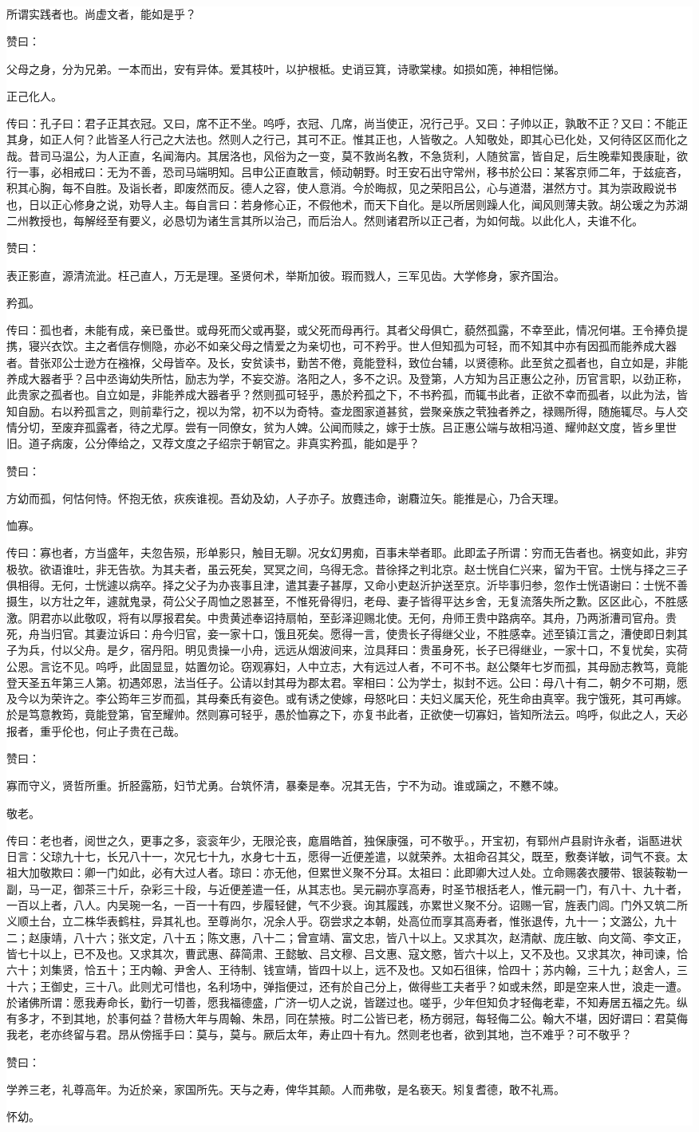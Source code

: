 所谓实践者也。尚虚文者，能如是乎？  

赞曰：  

父母之身，分为兄弟。一本而出，安有异体。爱其枝叶，以护根柢。史诮豆箕，诗歌棠棣。如损如箎，神相恺悌。  

正己化人。  

传曰：孔子曰：君子正其衣冠。又曰，席不正不坐。呜呼，衣冠、几席，尚当使正，况行己乎。又曰：子帅以正，孰敢不正？又曰：不能正其身，如正人何？此皆圣人行己之大法也。然则人之行己，其可不正。惟其正也，人皆敬之。人知敬处，即其心已化处，又何待区区而化之哉。昔司马温公，为人正直，名闻海内。其居洛也，风俗为之一变，莫不敦尚名教，不急货利，人随贫富，皆自足，后生晚辈知畏康耻，欲行一事，必相戒曰：无为不善，恐司马端明知。吕申公正直敢言，倾动朝野。时王安石出守常州，移书於公曰：某客京师二年，于兹疵吝，积其心胸，每不自胜。及诣长者，即废然而反。德人之容，使人意消。今於晦叔，见之荣阳吕公，心与道潜，湛然方寸。其为崇政殿说书也，日以正心修身之说，劝导人主。每自言曰：若身修心正，不假他术，而天下自化。是以所居则躁人化，闻风则薄夫敦。胡公瑗之为苏湖二州教授也，每解经至有要义，必恳切为诸生言其所以治己，而后治人。然则诸君所以正己者，为如何哉。以此化人，夫谁不化。  

赞曰：  

表正影直，源清流泚。枉己直人，万无是理。圣贤何术，举斯加彼。瑕而戮人，三军见齿。大学修身，家齐国治。  

矜孤。  

传曰：孤也者，未能有成，亲已蚤世。或母死而父或再娶，或父死而母再行。其者父母俱亡，藐然孤露，不幸至此，情况何堪。王令捧负提携，寝兴衣饮。主之者信存恻隐，亦必不如亲父母之情爱之为亲切也，可不矜乎。世人但知孤为可轻，而不知其中亦有因孤而能养成大器者。昔张邓公士逊方在襁褓，父母皆卒。及长，安贫读书，勤苦不倦，竟能登科，致位台辅，以贤德称。此至贫之孤者也，自立如是，非能养成大器者乎？吕中丞诲幼失所怙，励志为学，不妄交游。洛阳之人，多不之识。及登第，人方知为吕正惠公之孙，历官言职，以劲正称，此贵家之孤者也。自立如是，非能养成大器者乎？然则孤可轻乎，愚於矜孤之下，不书矜孤，而辄书此者，正欲不幸而孤者，以此为法，皆知自励。右以矜孤言之，则前辈行之，视以为常，初不以为奇特。查龙图家道甚贫，尝聚亲族之茕独者养之，禄赐所得，随施辄尽。与人交情分切，至废弃孤露者，待之尤厚。尝有一同僚女，贫为人婢。公闻而赎之，嫁于士族。吕正惠公端与故相冯道、耀帅赵文度，皆乡里世旧。道子病废，公分俸给之，又荐文度之子绍宗于朝官之。非真实矜孤，能如是乎？  

赞曰：  

方幼而孤，何怙何恃。怀抱无依，疢疾谁视。吾幼及幼，人子亦子。放麑违命，谢麛泣矢。能推是心，乃合天理。  

恤寡。  

传曰：寡也者，方当盛年，夫忽告殒，形单影只，触目无聊。况女幻男痴，百事未举者耶。此即孟子所谓：穷而无告者也。祸变如此，非穷极欤。欲语谁吐，非无告欤。为其夫者，虽云死矣，冥冥之间，乌得无念。昔徐择之判北京。赵士恍自仁兴来，留为干官。士恍与择之三子俱相得。无何，士恍遽以病卒。择之父子为办丧事且津，遣其妻子甚厚，又命小吏赵沂护送至京。沂毕事归参，忽作士恍语谢曰：士恍不善摄生，以方壮之年，遽就鬼录，荷公父子周恤之恩甚至，不惟死骨得归，老母、妻子皆得平达乡舍，无复流落失所之歉。区区此心，不胜感激。阴君亦以此敬叹，将有以厚报君矣。中贵黄述奉诏持扇帕，至彭泽迎赐北使。无何，舟师王贵中路病卒。其舟，乃两浙漕司官舟。贵死，舟当归官。其妻泣诉曰：舟今归官，妾一家十口，饿且死矣。愿得一言，使贵长子得继父业，不胜感幸。述至镇江言之，漕使即日刺其子为兵，付以父舟。是夕，宿丹阳。明见贵操一小舟，远远从烟波间来，泣具拜曰：贵虽身死，长子已得继业，一家十口，不复忧矣，实荷公恩。言讫不见。呜呼，此固显显，姑置勿论。窃观寡妇，人中立志，大有远过人者，不可不书。赵公槩年七岁而孤，其母励志教笃，竟能登天圣五年第三人第。初遇郊恩，法当任子。公请以封其母为郡太君。宰相曰：公为学士，拟封不远。公曰：母八十有二，朝夕不可期，愿及今以为荣许之。李公筠年三岁而孤，其母秦氏有姿色。或有诱之使嫁，母怒叱曰：夫妇义属天伦，死生命由真宰。我宁饿死，其可再嫁。於是笃意教筠，竟能登第，官至耀帅。然则寡可轻乎，愚於恤寡之下，亦复书此者，正欲使一切寡妇，皆知所法云。呜呼，似此之人，天必报者，重乎伦也，何止子贵在己哉。  

赞曰：  

寡而守义，贤哲所重。折胫露筋，妇节尤勇。台筑怀清，暴秦是奉。况其无告，宁不为动。谁或躏之，不戁不竦。  

敬老。  

传曰：老也者，阅世之久，更事之多，衮衮年少，无限沦丧，庬眉皓首，独保康强，可不敬乎。，开宝初，有郓州卢县尉许永者，诣匦进状日言：父琼九十七，长兄八十一，次兄七十九，水身七十五，愿得一近便差遣，以就荣养。太祖命召其父，既至，敷奏详敏，词气不衰。太祖大加敬欺曰：卿一门如此，必有大过人者。琼曰：亦无他，但累世义聚不分耳。太祖曰：此即卿大过人处。立命赐袭衣腰带、银装鞍勒一副，马一疋，御茶三十斤，杂彩三十段，与近便差遣一任，从其志也。吴元嗣亦享高寿，时圣节根括老人，惟元嗣一门，有八十、九十者，一百以上者，八人。内吴琬一名，一百一十有四，步履轻健，气不少衰。询其履践，亦累世义聚不分。诏赐一官，旌表门闾。门外又筑二所义顺土台，立二株华表鹤柱，异其礼也。至尊尚尔，况余人乎。窃尝求之本朝，处高位而享其高寿者，惟张退传，九十一；文潞公，九十二；赵康靖，八十六；张文定，八十五；陈文惠，八十二；曾宣靖、富文忠，皆八十以上。又求其次，赵清献、庞庄敏、向文简、李文正，皆七十以上，已不及也。又求其次，曹武惠、薛简肃、王懿敏、吕文穆、吕文惠、寇文愍，皆六十以上，又不及也。又求其次，神司谏，恰六十；刘集贤，恰五十；王内翰、尹舍人、王待制、钱宣靖，皆四十以上，远不及也。又如石徂徕，恰四十；苏内翰，三十九；赵舍人，三十六；王御史，三十八。此则尤可惜也，名利场中，弹指便过，还有於自己分上，做得些工夫者乎？如或未然，即是空来人世，浪走一遭。於诸佛所谓：愿我寿命长，勤行一切善，愿我福德盛，广济一切人之说，皆蹉过也。嗟乎，少年但知负才轻侮老辈，不知寿居五福之先。纵有多才，不到其地，於事何益？昔杨大年与周翰、朱昂，同在禁掖。时二公皆已老，杨方弱冠，每轻侮二公。翰大不堪，因好谓曰：君莫侮我老，老亦终留与君。昂从傍摇手曰：莫与，莫与。厥后太年，寿止四十有九。然则老也者，欲到其地，岂不难乎？可不敬乎？  

赞曰：  

学养三老，礼尊高年。为近於亲，家国所先。天与之寿，俾华其颠。人而弗敬，是名亵天。矧复耆德，敢不礼焉。  

怀幼。  
